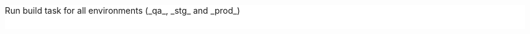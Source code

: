<td class="confluenceTd"><span>Run build task for all environments <span>(</span>_qa_<span>,</span> _stg_ <span>and</span> _prod_<span>)</span></span></td>

</tr>

</tbody>

</table>

</td>

</tr>

</tbody>

</table>

<div><span style="white-space: pre-wrap;">  
</span></div>

